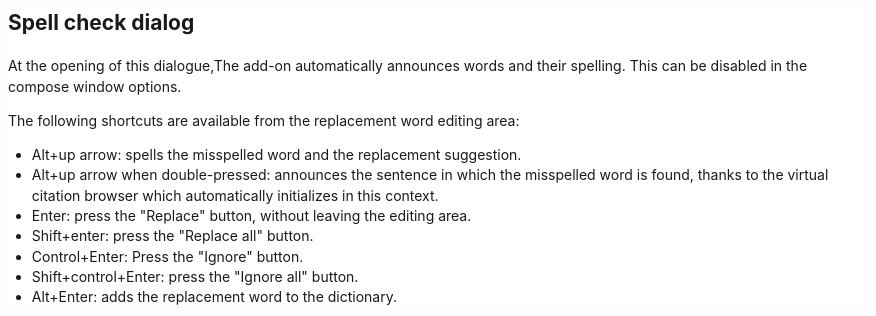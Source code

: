 ## Spell check dialog
At the opening of this dialogue,The add-on automatically announces words and their spelling. This can be disabled in the compose window options.

The following shortcuts are available from the replacement word editing area:

* Alt+up arrow: spells the misspelled word and the replacement suggestion.
* Alt+up arrow when double-pressed: announces the sentence in which the misspelled word is found, thanks to the virtual citation browser which automatically initializes in this context.
* Enter: press the "Replace" button, without leaving the editing area.
* Shift+enter: press the "Replace all" button.
* Control+Enter: Press the "Ignore" button.
* Shift+control+Enter: press the "Ignore all" button.
* Alt+Enter: adds the replacement word to the dictionary.


[1]: https://github.com/RPTools-org/thunderbirdPlusG5/releases/download/v2023.10.13/thunderbirdPlusG5-2023.10.13.nvda-addon

[2]: https://github.com/RPTools-org/thunderbirdPlusG5/

[3]: https://www.rptools.org/?p=9514

[4]: https://www.rptools.org/NVDA-Thunderbird/index.html

[5]: https://www.rptools.org/NVDA-Thunderbird/get.php?pg=changes&v=G5&lang=en

[6]: https://www.rptools.org/NVDA-Thunderbird/toContact.html

[7]: https://www.rptools.org/NVDA-Thunderbird/get.php?pg=manual&lang=en
